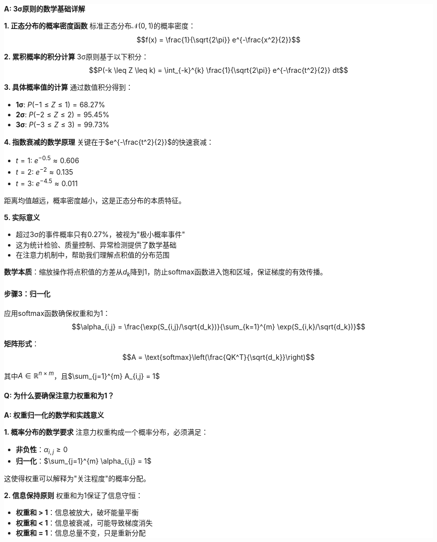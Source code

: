 **A: 3σ原则的数学基础详解**

**1. 正态分布的概率密度函数**
标准正态分布$\mathcal{N}(0, 1)$的概率密度：
$$f(x) = \frac{1}{\sqrt{2\pi}} e^{-\frac{x^2}{2}}$$

**2. 累积概率的积分计算**
3σ原则基于以下积分：
$$P(-k \leq Z \leq k) = \int_{-k}^{k} \frac{1}{\sqrt{2\pi}} e^{-\frac{t^2}{2}} dt$$

**3. 具体概率值的计算**
通过数值积分得到：
- **1σ**: $P(-1 \leq Z \leq 1) = 68.27\%$
- **2σ**: $P(-2 \leq Z \leq 2) = 95.45\%$  
- **3σ**: $P(-3 \leq Z \leq 3) = 99.73\%$

**4. 指数衰减的数学原理**
关键在于$e^{-\frac{t^2}{2}}$的快速衰减：
- $t=1$: $e^{-0.5} \approx 0.606$
- $t=2$: $e^{-2} \approx 0.135$
- $t=3$: $e^{-4.5} \approx 0.011$

距离均值越远，概率密度越小，这是正态分布的本质特征。

**5. 实际意义**
- 超过3σ的事件概率只有0.27%，被视为"极小概率事件"
- 这为统计检验、质量控制、异常检测提供了数学基础
- 在注意力机制中，帮助我们理解点积值的分布范围

**数学本质**：缩放操作将点积值的方差从$d_k$降到1，防止softmax函数进入饱和区域，保证梯度的有效传播。

#### 步骤3：归一化
应用softmax函数确保权重和为1：
$$\alpha_{i,j} = \frac{\exp(S_{i,j}/\sqrt{d_k})}{\sum_{k=1}^{m} \exp(S_{i,k}/\sqrt{d_k})}$$

**矩阵形式**：
$$A = \text{softmax}\left(\frac{QK^T}{\sqrt{d_k}}\right)$$

其中$A \in \mathbb{R}^{n \times m}$，且$\sum_{j=1}^{m} A_{i,j} = 1$

#### Q: 为什么要确保注意力权重和为1？

**A: 权重归一化的数学和实践意义**

**1. 概率分布的数学要求**
注意力权重构成一个概率分布，必须满足：
- **非负性**：$\alpha_{i,j} \geq 0$
- **归一化**：$\sum_{j=1}^{m} \alpha_{i,j} = 1$

这使得权重可以解释为"关注程度"的概率分配。

**2. 信息保持原则**
权重和为1保证了信息守恒：
- **权重和 > 1**：信息被放大，破坏能量平衡
- **权重和 < 1**：信息被衰减，可能导致梯度消失
- **权重和 = 1**：信息总量不变，只是重新分配
